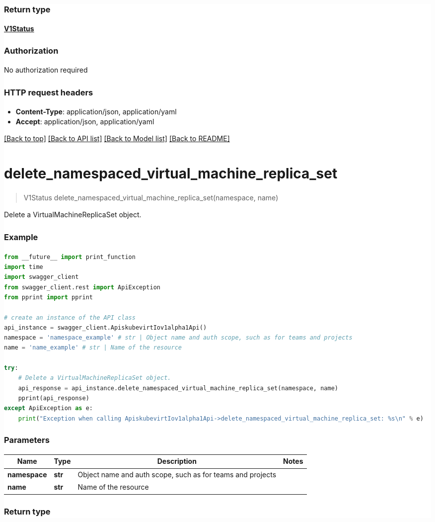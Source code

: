 ### Return type

[**V1Status**](V1Status.md)

### Authorization

No authorization required

### HTTP request headers

 - **Content-Type**: application/json, application/yaml
 - **Accept**: application/json, application/yaml

[[Back to top]](#) [[Back to API list]](../README.md#documentation-for-api-endpoints) [[Back to Model list]](../README.md#documentation-for-models) [[Back to README]](../README.md)

# **delete_namespaced_virtual_machine_replica_set**
> V1Status delete_namespaced_virtual_machine_replica_set(namespace, name)

Delete a VirtualMachineReplicaSet object.

### Example
```python
from __future__ import print_function
import time
import swagger_client
from swagger_client.rest import ApiException
from pprint import pprint

# create an instance of the API class
api_instance = swagger_client.ApiskubevirtIov1alpha1Api()
namespace = 'namespace_example' # str | Object name and auth scope, such as for teams and projects
name = 'name_example' # str | Name of the resource

try:
    # Delete a VirtualMachineReplicaSet object.
    api_response = api_instance.delete_namespaced_virtual_machine_replica_set(namespace, name)
    pprint(api_response)
except ApiException as e:
    print("Exception when calling ApiskubevirtIov1alpha1Api->delete_namespaced_virtual_machine_replica_set: %s\n" % e)
```

### Parameters

Name | Type | Description  | Notes
------------- | ------------- | ------------- | -------------
 **namespace** | **str**| Object name and auth scope, such as for teams and projects |
 **name** | **str**| Name of the resource |

### Return type
